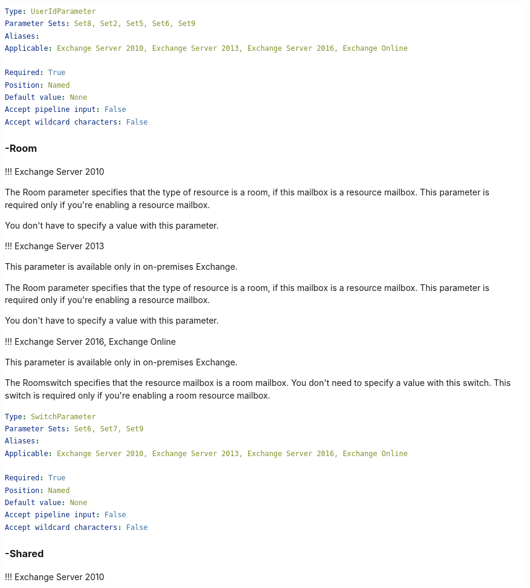 
```yaml
Type: UserIdParameter
Parameter Sets: Set8, Set2, Set5, Set6, Set9
Aliases:
Applicable: Exchange Server 2010, Exchange Server 2013, Exchange Server 2016, Exchange Online

Required: True
Position: Named
Default value: None
Accept pipeline input: False
Accept wildcard characters: False
```

### -Room
!!! Exchange Server 2010

The Room parameter specifies that the type of resource is a room, if this mailbox is a resource mailbox. This parameter is required only if you're enabling a resource mailbox.

You don't have to specify a value with this parameter.



!!! Exchange Server 2013

This parameter is available only in on-premises Exchange.

The Room parameter specifies that the type of resource is a room, if this mailbox is a resource mailbox. This parameter is required only if you're enabling a resource mailbox.

You don't have to specify a value with this parameter.



!!! Exchange Server 2016, Exchange Online

This parameter is available only in on-premises Exchange.

The Roomswitch specifies that the resource mailbox is a room mailbox. You don't need to specify a value with this switch. This switch is required only if you're enabling a room resource mailbox.



```yaml
Type: SwitchParameter
Parameter Sets: Set6, Set7, Set9
Aliases:
Applicable: Exchange Server 2010, Exchange Server 2013, Exchange Server 2016, Exchange Online

Required: True
Position: Named
Default value: None
Accept pipeline input: False
Accept wildcard characters: False
```

### -Shared
!!! Exchange Server 2010
